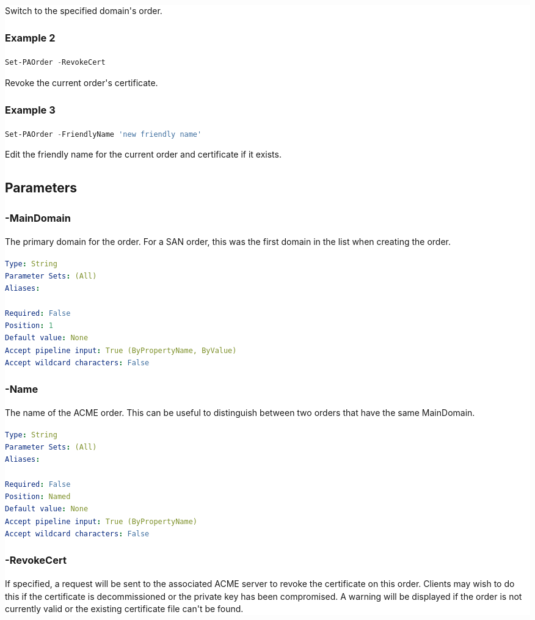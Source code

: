 Switch to the specified domain's order.

### Example 2

```powershell
Set-PAOrder -RevokeCert
```

Revoke the current order's certificate.

### Example 3

```powershell
Set-PAOrder -FriendlyName 'new friendly name'
```

Edit the friendly name for the current order and certificate if it exists.

## Parameters

### -MainDomain
The primary domain for the order.
For a SAN order, this was the first domain in the list when creating the order.

```yaml
Type: String
Parameter Sets: (All)
Aliases:

Required: False
Position: 1
Default value: None
Accept pipeline input: True (ByPropertyName, ByValue)
Accept wildcard characters: False
```

### -Name
The name of the ACME order.
This can be useful to distinguish between two orders that have the same MainDomain.

```yaml
Type: String
Parameter Sets: (All)
Aliases:

Required: False
Position: Named
Default value: None
Accept pipeline input: True (ByPropertyName)
Accept wildcard characters: False
```

### -RevokeCert
If specified, a request will be sent to the associated ACME server to revoke the certificate on this order.
Clients may wish to do this if the certificate is decommissioned or the private key has been compromised.
A warning will be displayed if the order is not currently valid or the existing certificate file can't be found.
